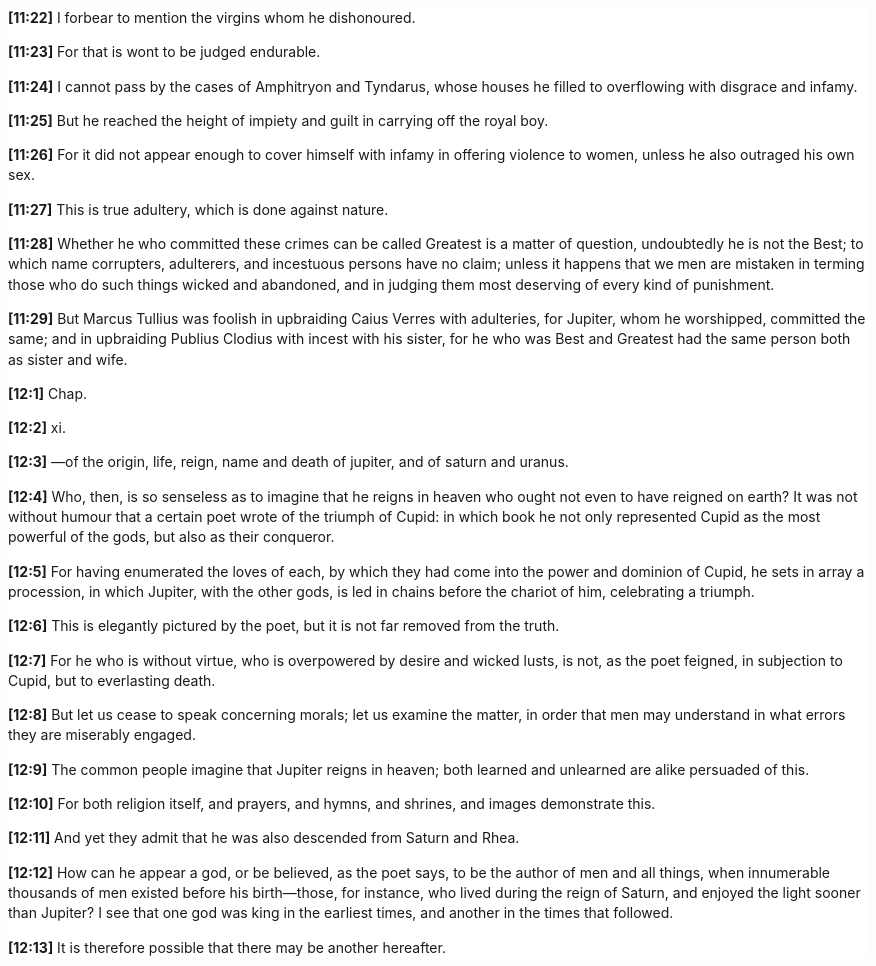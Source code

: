 **[11:22]** I forbear to mention the virgins whom he dishonoured.

**[11:23]** For that is wont to be judged endurable.

**[11:24]** I cannot pass by the cases of Amphitryon and Tyndarus, whose houses he filled to overflowing with disgrace and infamy.

**[11:25]** But he reached the height of impiety and guilt in carrying off the royal boy.

**[11:26]** For it did not appear enough to cover himself with infamy in offering violence to women, unless he also outraged his own sex.

**[11:27]** This is true adultery, which is done against nature.

**[11:28]** Whether he who committed these crimes can be called Greatest is a matter of question, undoubtedly he is not the Best; to which name corrupters, adulterers, and incestuous persons have no claim; unless it happens that we men are mistaken in terming those who do such things wicked and abandoned, and in judging them most deserving of every kind of punishment.

**[11:29]** But Marcus Tullius was foolish in upbraiding Caius Verres with adulteries, for Jupiter, whom he worshipped, committed the same; and in upbraiding Publius Clodius with incest with his sister, for he who was Best and Greatest had the same person both as sister and wife.

**[12:1]** Chap.

**[12:2]** xi.

**[12:3]** —of the origin, life, reign, name and death of jupiter, and of saturn and uranus.

**[12:4]** Who, then, is so senseless as to imagine that he reigns in heaven who ought not even to have reigned on earth? It was not without humour that a certain poet wrote of the triumph of Cupid: in which book he not only represented Cupid as the most powerful of the gods, but also as their conqueror.

**[12:5]** For having enumerated the loves of each, by which they had come into the power and dominion of Cupid, he sets in array a procession, in which Jupiter, with the other gods, is led in chains before the chariot of him, celebrating a triumph.

**[12:6]** This is elegantly pictured by the poet, but it is not far removed from the truth.

**[12:7]** For he who is without virtue, who is overpowered by desire and wicked lusts, is not, as the poet feigned, in subjection to Cupid, but to everlasting death.

**[12:8]** But let us cease to speak concerning morals; let us examine the matter, in order that men may understand in what errors they are miserably engaged.

**[12:9]** The common people imagine that Jupiter reigns in heaven; both learned and unlearned are alike persuaded of this.

**[12:10]** For both religion itself, and prayers, and hymns, and shrines, and images demonstrate this.

**[12:11]** And yet they admit that he was also descended from Saturn and Rhea.

**[12:12]** How can he appear a god, or be believed, as the poet says, to be the author of men and all things, when innumerable thousands of men existed before his birth—those, for instance, who lived during the reign of Saturn, and enjoyed the light sooner than Jupiter? I see that one god was king in the earliest times, and another in the times that followed.

**[12:13]** It is therefore possible that there may be another hereafter.
